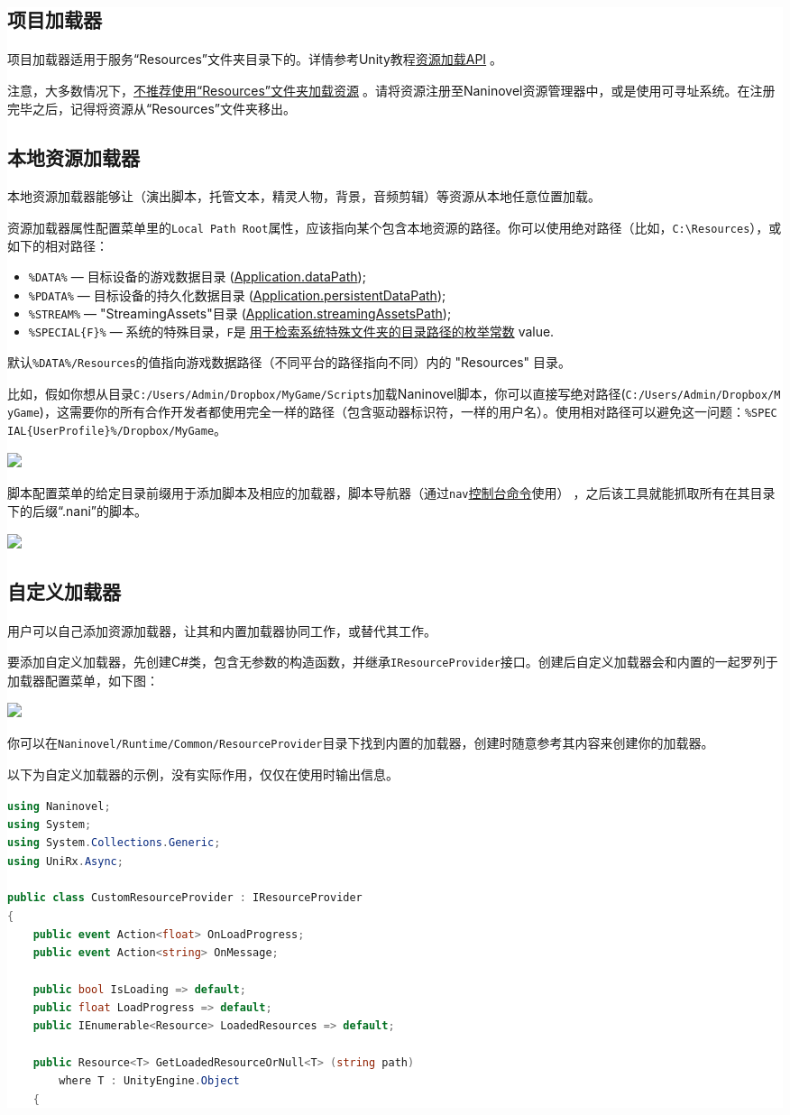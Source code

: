 ## 项目加载器

项目加载器适用于服务“Resources”文件夹目录下的。详情参考Unity教程[资源加载API](https://docs.unity3d.com/Manual/LoadingResourcesatRuntime) 。

注意，大多数情况下，[不推荐使用“Resources”文件夹加载资源](https://docs.unity3d.com/Manual/BestPracticeUnderstandingPerformanceInUnity6) 。请将资源注册至Naninovel资源管理器中，或是使用可寻址系统。在注册完毕之后，记得将资源从“Resources”文件夹移出。

## 本地资源加载器

本地资源加载器能够让（演出脚本，托管文本，精灵人物，背景，音频剪辑）等资源从本地任意位置加载。

资源加载器属性配置菜单里的`Local Path Root`属性，应该指向某个包含本地资源的路径。你可以使用绝对路径（比如，`C:\Resources`），或如下的相对路径：

 - `%DATA%` — 目标设备的游戏数据目录 ([Application.dataPath](https://docs.unity3d.com/ScriptReference/Application-dataPath));
 - `%PDATA%` — 目标设备的持久化数据目录 ([Application.persistentDataPath](https://docs.unity3d.com/ScriptReference/Application-persistentDataPath));
 - `%STREAM%` — "StreamingAssets"目录 ([Application.streamingAssetsPath](https://docs.unity3d.com/ScriptReference/Application-streamingAssetsPath));
 - `%SPECIAL{F}%` — 系统的特殊目录，`F`是 [用于检索系统特殊文件夹的目录路径的枚举常数](https://docs.microsoft.com/en-us/dotnet/api/system.environment.specialfolder) value.

默认`%DATA%/Resources`的值指向游戏数据路径（不同平台的路径指向不同）内的 "Resources" 目录。

比如，假如你想从目录`C:/Users/Admin/Dropbox/MyGame/Scripts`加载Naninovel脚本，你可以直接写绝对路径(`C:/Users/Admin/Dropbox/MyGame`)，这需要你的所有合作开发者都使用完全一样的路径（包含驱动器标识符，一样的用户名）。使用相对路径可以避免这一问题：`%SPECIAL{UserProfile}%/Dropbox/MyGame`。


![](https://i.gyazo.com/eb435b782cfb9df6c403702e8f6124df.png)

脚本配置菜单的给定目录前缀用于添加脚本及相应的加载器，脚本导航器（通过`nav`[控制台命令](/zh/guide/development-console.md)使用） ，之后该工具就能抓取所有在其目录下的后缀“.nani”的脚本。

![](https://i.gyazo.com/df8ad31d30b5c10c9a918e69a4543567.png)


## 自定义加载器

用户可以自己添加资源加载器，让其和内置加载器协同工作，或替代其工作。

要添加自定义加载器，先创建C#类，包含无参数的构造函数，并继承`IResourceProvider`接口。创建后自定义加载器会和内置的一起罗列于加载器配置菜单，如下图：

![](https://i.gyazo.com/7176a9d4a4ea2d9414c5495e2e465baf.png)

你可以在`Naninovel/Runtime/Common/ResourceProvider`目录下找到内置的加载器，创建时随意参考其内容来创建你的加载器。

以下为自定义加载器的示例，没有实际作用，仅仅在使用时输出信息。

```csharp
using Naninovel;
using System;
using System.Collections.Generic;
using UniRx.Async;

public class CustomResourceProvider : IResourceProvider
{
    public event Action<float> OnLoadProgress;
    public event Action<string> OnMessage;

    public bool IsLoading => default;
    public float LoadProgress => default;
    public IEnumerable<Resource> LoadedResources => default;

    public Resource<T> GetLoadedResourceOrNull<T> (string path) 
        where T : UnityEngine.Object
    {
```